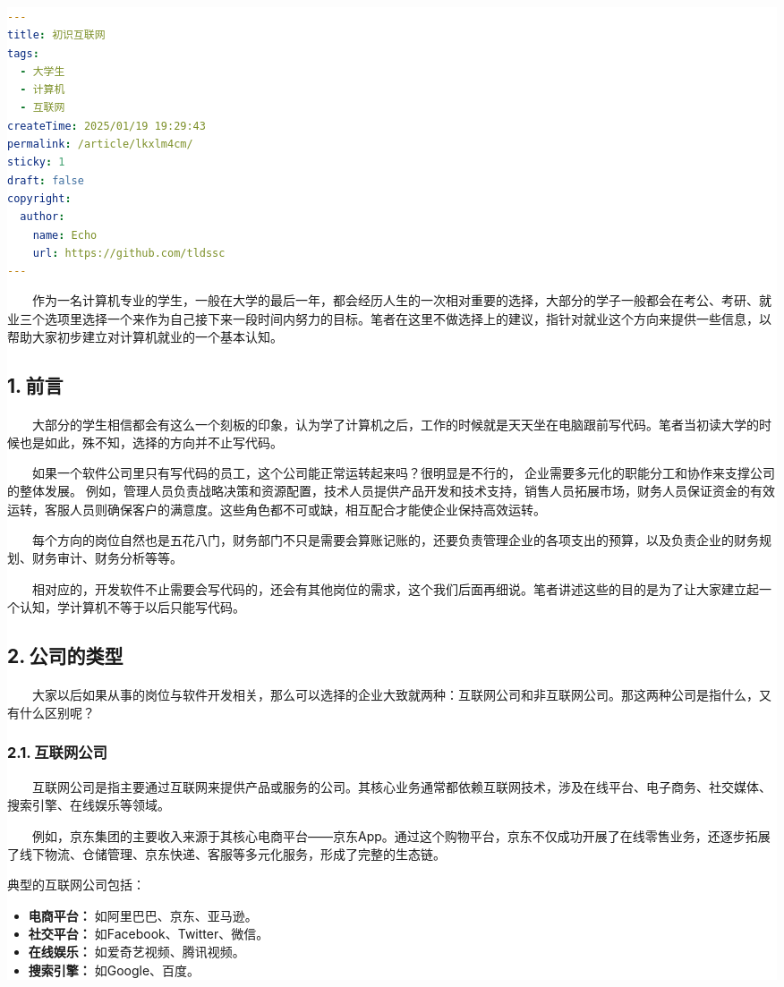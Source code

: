 ```yaml
---
title: 初识互联网
tags:
  - 大学生
  - 计算机
  - 互联网
createTime: 2025/01/19 19:29:43
permalink: /article/lkxlm4cm/
sticky: 1
draft: false
copyright:
  author:
    name: Echo
    url: https://github.com/tldssc
---
```


<p style="text-indent: 2em;">作为一名计算机专业的学生，一般在大学的最后一年，都会经历人生的一次相对重要的选择，大部分的学子一般都会在考公、考研、就业三个选项里选择一个来作为自己接下来一段时间内努力的目标。笔者在这里不做选择上的建议，指针对就业这个方向来提供一些信息，以帮助大家初步建立对计算机就业的一个基本认知。</p>

## 1. 前言

<p style="text-indent: 2em;">大部分的学生相信都会有这么一个刻板的印象，认为学了计算机之后，工作的时候就是天天坐在电脑跟前写代码。笔者当初读大学的时候也是如此，殊不知，选择的方向并不止写代码。</p>

<p style="text-indent: 2em;">如果一个软件公司里只有写代码的员工，这个公司能正常运转起来吗？很明显是不行的， 企业需要多元化的职能分工和协作来支撑公司的整体发展。  例如，管理人员负责战略决策和资源配置，技术人员提供产品开发和技术支持，销售人员拓展市场，财务人员保证资金的有效运转，客服人员则确保客户的满意度。这些角色都不可或缺，相互配合才能使企业保持高效运转。</p>

<p style="text-indent: 2em;">每个方向的岗位自然也是五花八门，财务部门不只是需要会算账记账的，还要负责管理企业的各项支出的预算，以及负责企业的财务规划、财务审计、财务分析等等。</p>

<p style="text-indent: 2em;">相对应的，开发软件不止需要会写代码的，还会有其他岗位的需求，这个我们后面再细说。笔者讲述这些的目的是为了让大家建立起一个认知，学计算机不等于以后只能写代码。</p>

## 2. 公司的类型

<p style="text-indent: 2em;">大家以后如果从事的岗位与软件开发相关，那么可以选择的企业大致就两种：互联网公司和非互联网公司。那这两种公司是指什么，又有什么区别呢？</p>

### 2.1. 互联网公司

<p style="text-indent: 2em;">互联网公司是指主要通过互联网来提供产品或服务的公司。其核心业务通常都依赖互联网技术，涉及在线平台、电子商务、社交媒体、搜索引擎、在线娱乐等领域。</p>

<p style="text-indent: 2em;">例如，京东集团的主要收入来源于其核心电商平台——京东App。通过这个购物平台，京东不仅成功开展了在线零售业务，还逐步拓展了线下物流、仓储管理、京东快递、客服等多元化服务，形成了完整的生态链。</p>

典型的互联网公司包括：

+ **电商平台：** 如阿里巴巴、京东、亚马逊。
+ **社交平台：** 如Facebook、Twitter、微信。
+ **在线娱乐：** 如爱奇艺视频、腾讯视频。
+ **搜索引擎：** 如Google、百度。
